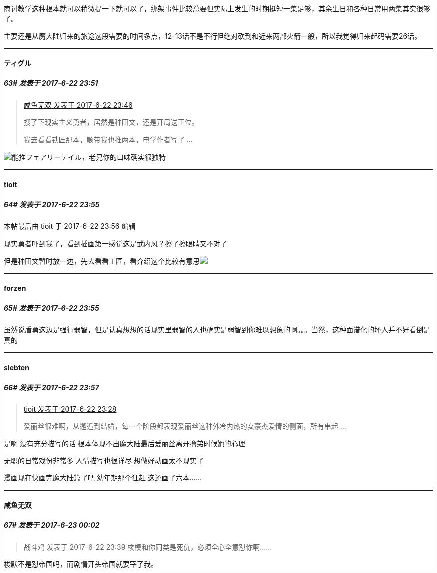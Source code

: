 商讨教学这种根本就可以稍微提一下就可以了，绑架事件比较总要但实际上发生的时期挺短一集足够，其余生日和各种日常用两集其实很够了。

主要还是从魔大陆归来的旅途这段需要的时间多点，12-13话不是不行但绝对砍到和近来两部火箭一般，所以我觉得归来起码需要26话。

*****

####  ティグル  
##### 63#       发表于 2017-6-22 23:51

<blockquote><a href="httphttps://bbs.saraba1st.com/2b/forum.php?mod=redirect&amp;goto=findpost&amp;pid=36357855&amp;ptid=1520197" target="_blank">咸鱼无双 发表于 2017-6-22 23:46</a>

搜了下现实主义勇者，居然是种田文，还是开局送王位。

我去看看铁匠那本，顺带我也推两本，电学作者写了 ...</blockquote>
<img src="https://static.saraba1st.com/image/smiley/face2017/035.png" referrerpolicy="no-referrer">能推フェアリーテイル，老兄你的口味确实很独特

*****

####  tioit  
##### 64#       发表于 2017-6-22 23:55

 本帖最后由 tioit 于 2017-6-22 23:56 编辑 

现实勇者吓到我了，看到插画第一感觉这是武内风？擦了擦眼睛又不对了

但是种田文暂时放一边，先去看看工匠，看介绍这个比较有意思<img src="https://static.saraba1st.com/image/smiley/face2017/037.png" referrerpolicy="no-referrer">

*****

####  forzen  
##### 65#       发表于 2017-6-22 23:55

虽然说盾勇这边是强行弱智，但是认真想想的话现实里弱智的人也确实是弱智到你难以想象的啊。。。当然，这种面谱化的坏人并不好看倒是真的

*****

####  siebten  
##### 66#       发表于 2017-6-22 23:57

<blockquote><a href="httphttps://bbs.saraba1st.com/2b/forum.php?mod=redirect&amp;goto=findpost&amp;pid=36357705&amp;ptid=1520197" target="_blank">tioit 发表于 2017-6-22 23:28</a>

爱丽丝很难啊，从邂逅到结婚，每一个阶段都表现爱丽丝这种外冷内热的女豪杰爱情的侧面，所有串起 ...</blockquote>
是啊 没有充分描写的话 根本体现不出魔大陆最后爱丽丝离开撸弟时候她的心理 

无职的日常戏份非常多 人情描写也很详尽 想做好动画太不现实了

漫画现在快画完魔大陆篇了吧 幼年期那个狂赶 这还画了六本……

*****

####  咸鱼无双  
##### 67#       发表于 2017-6-23 00:02

<blockquote>战斗鸡 发表于 2017-6-22 23:39
梭模和你同类是死仇，必须全心全意怼你啊……</blockquote>
梭默不是怼帝国吗，而剧情开头帝国就要宰了我。
